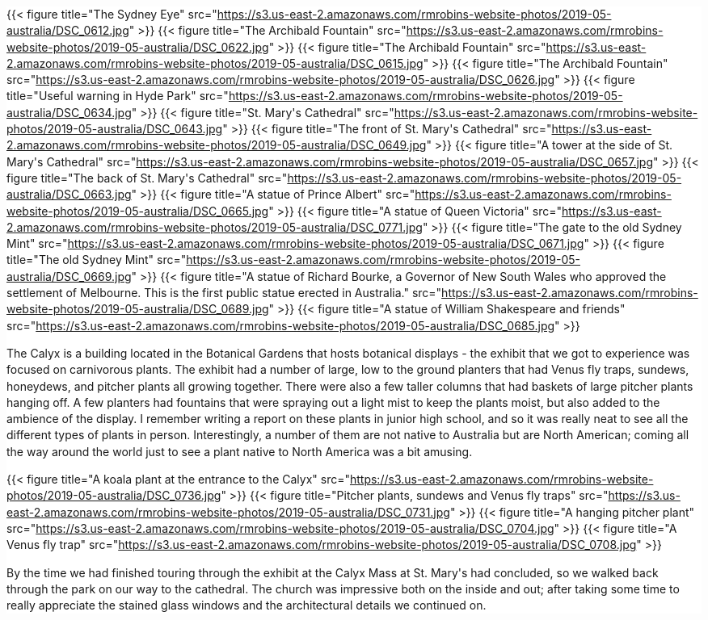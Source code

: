 {{< figure title="The Sydney Eye" src="https://s3.us-east-2.amazonaws.com/rmrobins-website-photos/2019-05-australia/DSC_0612.jpg" >}}
{{< figure title="The Archibald Fountain" src="https://s3.us-east-2.amazonaws.com/rmrobins-website-photos/2019-05-australia/DSC_0622.jpg" >}}
{{< figure title="The Archibald Fountain" src="https://s3.us-east-2.amazonaws.com/rmrobins-website-photos/2019-05-australia/DSC_0615.jpg" >}}
{{< figure title="The Archibald Fountain" src="https://s3.us-east-2.amazonaws.com/rmrobins-website-photos/2019-05-australia/DSC_0626.jpg" >}}
{{< figure title="Useful warning in Hyde Park" src="https://s3.us-east-2.amazonaws.com/rmrobins-website-photos/2019-05-australia/DSC_0634.jpg" >}}
{{< figure title="St. Mary's Cathedral" src="https://s3.us-east-2.amazonaws.com/rmrobins-website-photos/2019-05-australia/DSC_0643.jpg" >}}
{{< figure title="The front of St. Mary's Cathedral" src="https://s3.us-east-2.amazonaws.com/rmrobins-website-photos/2019-05-australia/DSC_0649.jpg" >}}
{{< figure title="A tower at the side of St. Mary's Cathedral" src="https://s3.us-east-2.amazonaws.com/rmrobins-website-photos/2019-05-australia/DSC_0657.jpg" >}}
{{< figure title="The back of St. Mary's Cathedral" src="https://s3.us-east-2.amazonaws.com/rmrobins-website-photos/2019-05-australia/DSC_0663.jpg" >}}
{{< figure title="A statue of Prince Albert" src="https://s3.us-east-2.amazonaws.com/rmrobins-website-photos/2019-05-australia/DSC_0665.jpg" >}}
{{< figure title="A statue of Queen Victoria" src="https://s3.us-east-2.amazonaws.com/rmrobins-website-photos/2019-05-australia/DSC_0771.jpg" >}}
{{< figure title="The gate to the old Sydney Mint" src="https://s3.us-east-2.amazonaws.com/rmrobins-website-photos/2019-05-australia/DSC_0671.jpg" >}}
{{< figure title="The old Sydney Mint" src="https://s3.us-east-2.amazonaws.com/rmrobins-website-photos/2019-05-australia/DSC_0669.jpg" >}}
{{< figure title="A statue of Richard Bourke, a Governor of New South Wales who approved the settlement of Melbourne. This is the first public statue erected in Australia." src="https://s3.us-east-2.amazonaws.com/rmrobins-website-photos/2019-05-australia/DSC_0689.jpg" >}}
{{< figure title="A statue of William Shakespeare and friends" src="https://s3.us-east-2.amazonaws.com/rmrobins-website-photos/2019-05-australia/DSC_0685.jpg" >}}

The Calyx is a building located in the Botanical Gardens that hosts botanical displays - the exhibit that we got to experience was focused on carnivorous plants. The exhibit had a number of large, low to the ground planters that had Venus fly traps, sundews, honeydews, and pitcher plants all growing together. There were also a few taller columns that had baskets of large pitcher plants hanging off. A few planters had fountains that were spraying out a light mist to keep the plants moist, but also added to the ambience of the display. I remember writing a report on these plants in junior high school, and so it was really neat to see all the different types of plants in person. Interestingly, a number of them are not native to Australia but are North American; coming all the way around the world just to see a plant native to North America was a bit amusing.

{{< figure title="A koala plant at the entrance to the Calyx" src="https://s3.us-east-2.amazonaws.com/rmrobins-website-photos/2019-05-australia/DSC_0736.jpg" >}}
{{< figure title="Pitcher plants, sundews and Venus fly traps" src="https://s3.us-east-2.amazonaws.com/rmrobins-website-photos/2019-05-australia/DSC_0731.jpg" >}}
{{< figure title="A hanging pitcher plant" src="https://s3.us-east-2.amazonaws.com/rmrobins-website-photos/2019-05-australia/DSC_0704.jpg" >}}
{{< figure title="A Venus fly trap" src="https://s3.us-east-2.amazonaws.com/rmrobins-website-photos/2019-05-australia/DSC_0708.jpg" >}}

By the time we had finished touring through the exhibit at the Calyx Mass at St. Mary's had concluded, so we walked back through the park on our way to the cathedral. The church was impressive both on the inside and out; after taking some time to really appreciate the stained glass windows and the architectural details we continued on.
